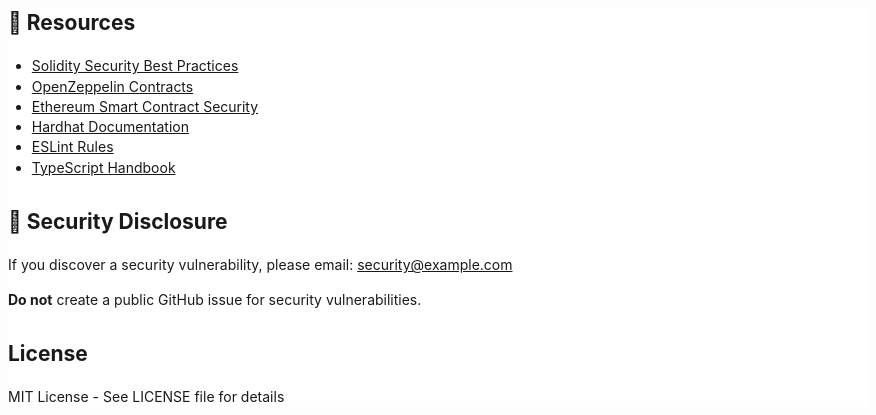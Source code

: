 ## 📖 Resources

- [Solidity Security Best Practices](https://consensys.github.io/smart-contract-best-practices/)
- [OpenZeppelin Contracts](https://docs.openzeppelin.com/contracts/)
- [Ethereum Smart Contract Security](https://ethereum.org/en/developers/docs/smart-contracts/security/)
- [Hardhat Documentation](https://hardhat.org/docs)
- [ESLint Rules](https://eslint.org/docs/rules/)
- [TypeScript Handbook](https://www.typescriptlang.org/docs/handbook/)

## 🔐 Security Disclosure

If you discover a security vulnerability, please email: security@example.com

**Do not** create a public GitHub issue for security vulnerabilities.

## License

MIT License - See LICENSE file for details
